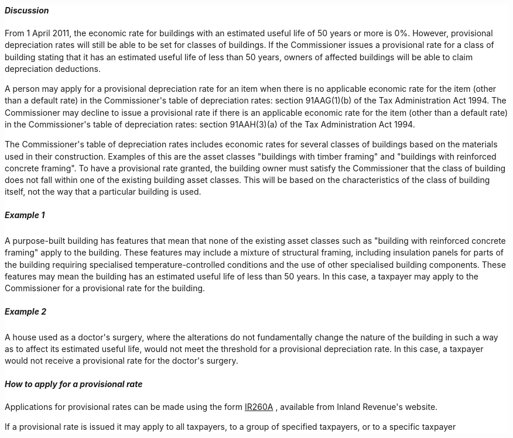 #### _Discussion_

From 1 April 2011, the economic rate for buildings with an estimated useful life of 50 years or more is 0%. However, provisional depreciation rates will still be able to be set for classes of buildings. If the Commissioner issues a provisional rate for a class of building stating that it has an estimated useful life of less than 50 years, owners of affected buildings will be able to claim depreciation deductions.

A person may apply for a provisional depreciation rate for an item when there is no applicable economic rate for the item (other than a default rate) in the Commissioner's table of depreciation rates: section 91AAG(1)(b) of the Tax Administration Act 1994. The Commissioner may decline to issue a provisional rate if there is an applicable economic rate for the item (other than a default rate) in the Commissioner's table of depreciation rates: section 91AAH(3)(a) of the Tax Administration Act 1994.

The Commissioner's table of depreciation rates includes economic rates for several classes of buildings based on the materials used in their construction. Examples of this are the asset classes "buildings with timber framing" and "buildings with reinforced concrete framing". To have a provisional rate granted, the building owner must satisfy the Commissioner that the class of building does not fall within one of the existing building asset classes. This will be based on the characteristics of the class of building itself, not the way that a particular building is used.

##### Example 1

A purpose-built building has features that mean that none of the existing asset classes such as "building with reinforced concrete framing" apply to the building. These features may include a mixture of structural framing, including insulation panels for parts of the building requiring specialised temperature-controlled conditions and the use of other specialised building components. These features may mean the building has an estimated useful life of less than 50 years. In this case, a taxpayer may apply to the Commissioner for a provisional rate for the building.

##### Example 2

A house used as a doctor's surgery, where the alterations do not fundamentally change the nature of the building in such a way as to affect its estimated useful life, would not meet the threshold for a provisional depreciation rate. In this case, a taxpayer would not receive a provisional rate for the doctor's surgery.

#### _How to apply for a provisional rate_

Applications for provisional rates can be made using the form [IR260A](https://www.ird.govt.nz/forms-guides/keyword/businessincometax/ir260a-form-provisional-depreciation.html)
, available from Inland Revenue's website.

If a provisional rate is issued it may apply to all taxpayers, to a group of specified taxpayers, or to a specific taxpayer